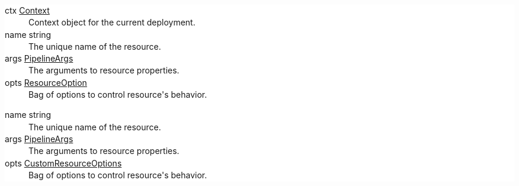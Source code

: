 <dl class="resources-properties"><dt
        class="property-optional" title="Optional">
        <span>ctx</span>
        <span class="property-indicator"></span>
        <span class="property-type"><a href="https://pkg.go.dev/github.com/pulumi/pulumi/sdk/v3/go/pulumi?tab=doc#Context">Context</a></span>
    </dt>
    <dd>Context object for the current deployment.</dd><dt
        class="property-required" title="Required">
        <span>name</span>
        <span class="property-indicator"></span>
        <span class="property-type">string</span>
    </dt>
    <dd>The unique name of the resource.</dd><dt
        class="property-required" title="Required">
        <span>args</span>
        <span class="property-indicator"></span>
        <span class="property-type"><a href="#inputs">PipelineArgs</a></span>
    </dt>
    <dd>The arguments to resource properties.</dd><dt
        class="property-optional" title="Optional">
        <span>opts</span>
        <span class="property-indicator"></span>
        <span class="property-type"><a href="https://pkg.go.dev/github.com/pulumi/pulumi/sdk/v3/go/pulumi?tab=doc#ResourceOption">ResourceOption</a></span>
    </dt>
    <dd>Bag of options to control resource&#39;s behavior.</dd></dl>

</pulumi-choosable>
</div>

<div>
<pulumi-choosable type="language" values="csharp">

<dl class="resources-properties"><dt
        class="property-required" title="Required">
        <span>name</span>
        <span class="property-indicator"></span>
        <span class="property-type">string</span>
    </dt>
    <dd>The unique name of the resource.</dd><dt
        class="property-required" title="Required">
        <span>args</span>
        <span class="property-indicator"></span>
        <span class="property-type"><a href="#inputs">PipelineArgs</a></span>
    </dt>
    <dd>The arguments to resource properties.</dd><dt
        class="property-optional" title="Optional">
        <span>opts</span>
        <span class="property-indicator"></span>
        <span class="property-type"><a href="/docs/reference/pkg/dotnet/Pulumi/Pulumi.CustomResourceOptions.html">CustomResourceOptions</a></span>
    </dt>
    <dd>Bag of options to control resource&#39;s behavior.</dd></dl>
